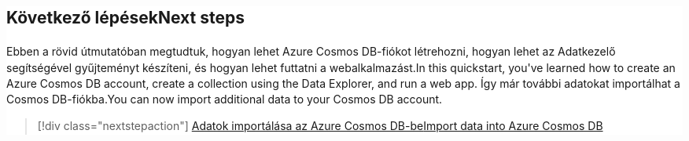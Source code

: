 ## <a name="next-steps"></a><span data-ttu-id="ef2bb-164">Következő lépések</span><span class="sxs-lookup"><span data-stu-id="ef2bb-164">Next steps</span></span>

<span data-ttu-id="ef2bb-165">Ebben a rövid útmutatóban megtudtuk, hogyan lehet Azure Cosmos DB-fiókot létrehozni, hogyan lehet az Adatkezelő segítségével gyűjteményt készíteni, és hogyan lehet futtatni a webalkalmazást.</span><span class="sxs-lookup"><span data-stu-id="ef2bb-165">In this quickstart, you've learned how to create an Azure Cosmos DB account, create a collection using the Data Explorer, and run a web app.</span></span> <span data-ttu-id="ef2bb-166">Így már további adatokat importálhat a Cosmos DB-fiókba.</span><span class="sxs-lookup"><span data-stu-id="ef2bb-166">You can now import additional data to your Cosmos DB account.</span></span> 

> [!div class="nextstepaction"]
> [<span data-ttu-id="ef2bb-167">Adatok importálása az Azure Cosmos DB-be</span><span class="sxs-lookup"><span data-stu-id="ef2bb-167">Import data into Azure Cosmos DB</span></span>](import-data.md)


